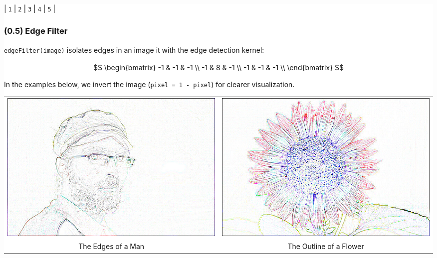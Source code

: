 | `1` | `2` | `3` | `4` | `5` |

### (0.5) Edge Filter
`edgeFilter(image)` isolates edges in an image it with the edge detection kernel:

$$
\begin{bmatrix}
-1 & -1 & -1 \\
-1 & 8 & -1 \\
-1 & -1 & -1 \\
\end{bmatrix}
$$

In the examples below, we invert the image (`pixel = 1 - pixel`) for clearer visualization.

|   |   |
|:-:|:-:|
| ![](./examples/a1/edge1.png) | ![](./examples/a1/edge2.png) |
| The Edges of a Man | The Outline of a Flower |
